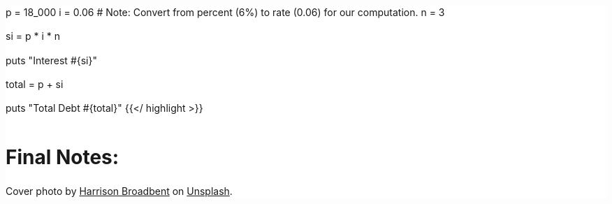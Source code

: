 p = 18_000
i = 0.06 # Note: Convert from percent (6%) to rate (0.06) for our computation.
n = 3

si = p * i * n

puts "Interest #{si}"

total = p + si

puts "Total Debt #{total}"
{{</ highlight >}}

# Final Notes:
Cover photo by [Harrison Broadbent](https://unsplash.com/@harrisonbroadbent) on [Unsplash](https://unsplash.com).
